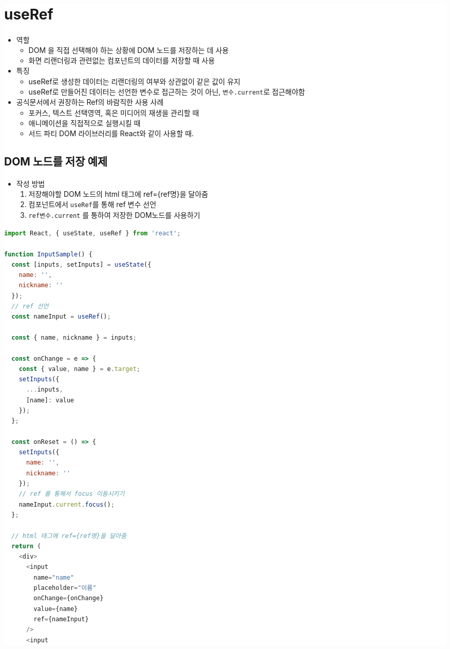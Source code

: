 

# useRef

- 역할
  - DOM 을 직접 선택해야 하는 상황에 DOM 노드를 저장하는 데 사용
  - 화면 리랜더링과 관련없는 컴포넌트의 데이터를 저장할 때 사용
- 특징
  - useRef로 생성한 데이터는 리랜더링의 여부와 상관없이 같은 값이 유지
  - useRef로 만들어진 데이터는 선언한 변수로 접근하는 것이 아닌, `변수.current`로 접근해야함 
- 공식문서에서 권장하는 Ref의 바람직한 사용 사례
  - 포커스, 텍스트 선택영역, 혹은 미디어의 재생을 관리할 때
  - 애니메이션을 직접적으로 실행시킬 때
  - 서드 파티 DOM 라이브러리를 React와 같이 사용할 때.



## DOM 노드를 저장 예제

- 작성 방법
  1. 저장해야할 DOM 노드의 html 태그에 ref={ref명}을 달아줌
  2. 컴포넌트에서 `useRef`를 통해 ref 변수 선언
  3. `ref변수.current` 를 통하여 저장한 DOM노드를 사용하기

```js
import React, { useState, useRef } from 'react';

function InputSample() {
  const [inputs, setInputs] = useState({
    name: '',
    nickname: ''
  });
  // ref 선언
  const nameInput = useRef();

  const { name, nickname } = inputs; 

  const onChange = e => {
    const { value, name } = e.target; 
    setInputs({
      ...inputs, 
      [name]: value 
    });
  };

  const onReset = () => {
    setInputs({
      name: '',
      nickname: ''
    });
    // ref 를 통해서 focus 이동시키기
    nameInput.current.focus();
  };

  // html 태그에 ref={ref명}을 달아줌
  return (
    <div>
      <input
        name="name"
        placeholder="이름"
        onChange={onChange}
        value={name}
        ref={nameInput}
      />
      <input
```